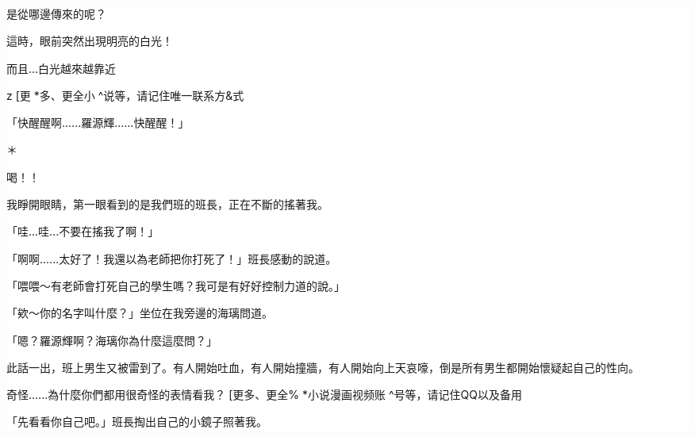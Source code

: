 


是從哪邊傳來的呢？



這時，眼前突然出現明亮的白光！



而且...白光越來越靠近

z [更 *多、更全小 ^说等，请记住唯一联系方&式



「快醒醒啊......羅源輝......快醒醒！」



＊





喝！！





我睜開眼睛，第一眼看到的是我們班的班長，正在不斷的搖著我。





「哇...哇...不要在搖我了啊！」





「啊啊......太好了！我還以為老師把你打死了！」班長感動的說道。





「喂喂～有老師會打死自己的學生嗎？我可是有好好控制力道的說。」



「欸～你的名字叫什麼？」坐位在我旁邊的海璃問道。





「嗯？羅源輝啊？海璃你為什麼這麼問？」





此話一出，班上男生又被雷到了。有人開始吐血，有人開始撞牆，有人開始向上天哀嚎，倒是所有男生都開始懷疑起自己的性向。





奇怪......為什麼你們都用很奇怪的表情看我？ [更多、更全% *小说漫画视频账 ^号等，请记住QQ以及备用





「先看看你自己吧。」班長掏出自己的小鏡子照著我。
